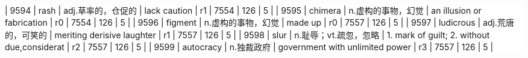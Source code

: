 | 9594 | rash              | adj.草率的，仓促的                                             | lack caution                                                                          | r1    |     7554 |   126 |     5 |
| 9595 | chimera           | n.虚构的事物，幻觉                                             | an illusion or fabrication                                                            | r0    |     7554 |   126 |     5 |
| 9596 | figment           | n.虚构的事物，幻觉                                             | made up                                                                               | r0    |     7557 |   126 |     5 |
| 9597 | ludicrous         | adj.荒唐的，可笑的                                             | meriting derisive laughter                                                            | r1    |     7557 |   126 |     5 |
| 9598 | slur              | n.耻辱；vt.疏忽，忽略                                          | 1. mark of guilt; 2. without due,considerat                                           | r2    |     7557 |   126 |     5 |
| 9599 | autocracy         | n.独裁政府                                                     | government with unlimited power                                                       | r3    |     7557 |   126 |     5 |
